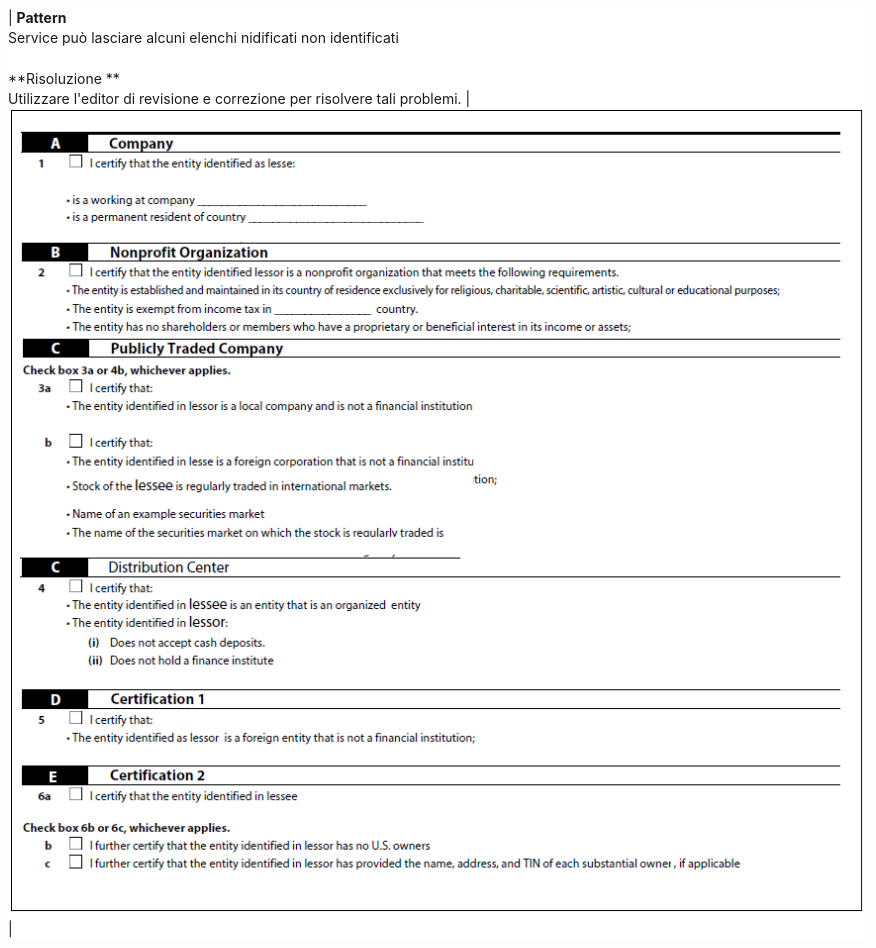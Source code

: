 | **Pattern** <br>Service può lasciare alcuni elenchi nidificati non identificati <br><br>**Risoluzione **<br>Utilizzare l&#39;editor di revisione e correzione per risolvere tali problemi. | ![elenchi contenenti gruppi di scelta](assets/best-practice-nested-lists.png) |